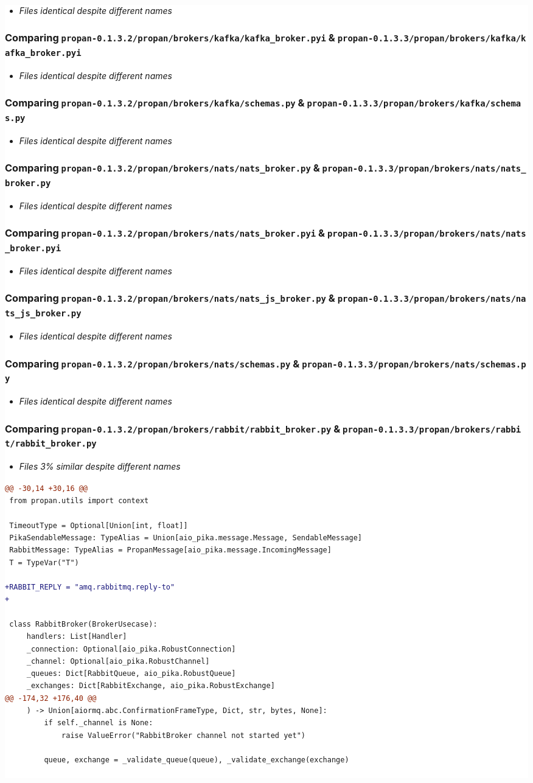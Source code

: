  * *Files identical despite different names*

### Comparing `propan-0.1.3.2/propan/brokers/kafka/kafka_broker.pyi` & `propan-0.1.3.3/propan/brokers/kafka/kafka_broker.pyi`

 * *Files identical despite different names*

### Comparing `propan-0.1.3.2/propan/brokers/kafka/schemas.py` & `propan-0.1.3.3/propan/brokers/kafka/schemas.py`

 * *Files identical despite different names*

### Comparing `propan-0.1.3.2/propan/brokers/nats/nats_broker.py` & `propan-0.1.3.3/propan/brokers/nats/nats_broker.py`

 * *Files identical despite different names*

### Comparing `propan-0.1.3.2/propan/brokers/nats/nats_broker.pyi` & `propan-0.1.3.3/propan/brokers/nats/nats_broker.pyi`

 * *Files identical despite different names*

### Comparing `propan-0.1.3.2/propan/brokers/nats/nats_js_broker.py` & `propan-0.1.3.3/propan/brokers/nats/nats_js_broker.py`

 * *Files identical despite different names*

### Comparing `propan-0.1.3.2/propan/brokers/nats/schemas.py` & `propan-0.1.3.3/propan/brokers/nats/schemas.py`

 * *Files identical despite different names*

### Comparing `propan-0.1.3.2/propan/brokers/rabbit/rabbit_broker.py` & `propan-0.1.3.3/propan/brokers/rabbit/rabbit_broker.py`

 * *Files 3% similar despite different names*

```diff
@@ -30,14 +30,16 @@
 from propan.utils import context
 
 TimeoutType = Optional[Union[int, float]]
 PikaSendableMessage: TypeAlias = Union[aio_pika.message.Message, SendableMessage]
 RabbitMessage: TypeAlias = PropanMessage[aio_pika.message.IncomingMessage]
 T = TypeVar("T")
 
+RABBIT_REPLY = "amq.rabbitmq.reply-to"
+
 
 class RabbitBroker(BrokerUsecase):
     handlers: List[Handler]
     _connection: Optional[aio_pika.RobustConnection]
     _channel: Optional[aio_pika.RobustChannel]
     _queues: Dict[RabbitQueue, aio_pika.RobustQueue]
     _exchanges: Dict[RabbitExchange, aio_pika.RobustExchange]
@@ -174,32 +176,40 @@
     ) -> Union[aiormq.abc.ConfirmationFrameType, Dict, str, bytes, None]:
         if self._channel is None:
             raise ValueError("RabbitBroker channel not started yet")
 
         queue, exchange = _validate_queue(queue), _validate_exchange(exchange)
 
```
